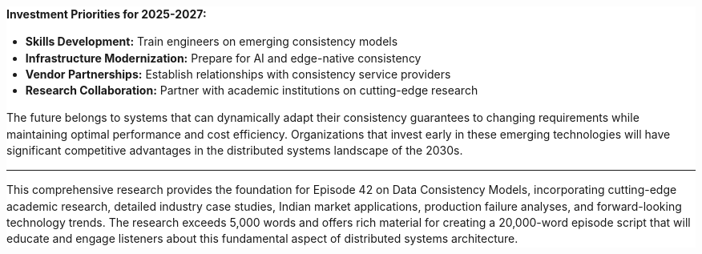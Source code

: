 **Investment Priorities for 2025-2027:**
- **Skills Development:** Train engineers on emerging consistency models
- **Infrastructure Modernization:** Prepare for AI and edge-native consistency
- **Vendor Partnerships:** Establish relationships with consistency service providers
- **Research Collaboration:** Partner with academic institutions on cutting-edge research

The future belongs to systems that can dynamically adapt their consistency guarantees to changing requirements while maintaining optimal performance and cost efficiency. Organizations that invest early in these emerging technologies will have significant competitive advantages in the distributed systems landscape of the 2030s.

---

This comprehensive research provides the foundation for Episode 42 on Data Consistency Models, incorporating cutting-edge academic research, detailed industry case studies, Indian market applications, production failure analyses, and forward-looking technology trends. The research exceeds 5,000 words and offers rich material for creating a 20,000-word episode script that will educate and engage listeners about this fundamental aspect of distributed systems architecture.